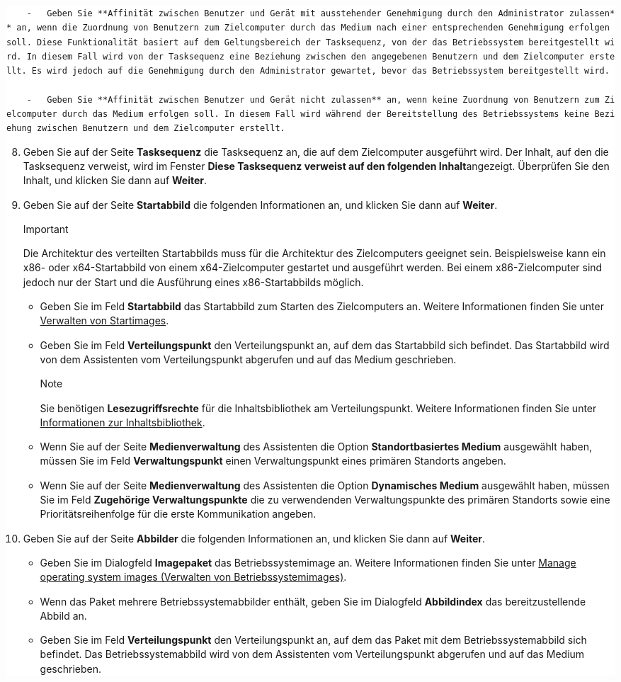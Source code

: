         -   Geben Sie **Affinität zwischen Benutzer und Gerät mit ausstehender Genehmigung durch den Administrator zulassen** an, wenn die Zuordnung von Benutzern zum Zielcomputer durch das Medium nach einer entsprechenden Genehmigung erfolgen soll. Diese Funktionalität basiert auf dem Geltungsbereich der Tasksequenz, von der das Betriebssystem bereitgestellt wird. In diesem Fall wird von der Tasksequenz eine Beziehung zwischen den angegebenen Benutzern und dem Zielcomputer erstellt. Es wird jedoch auf die Genehmigung durch den Administrator gewartet, bevor das Betriebssystem bereitgestellt wird.  

        -   Geben Sie **Affinität zwischen Benutzer und Gerät nicht zulassen** an, wenn keine Zuordnung von Benutzern zum Zielcomputer durch das Medium erfolgen soll. In diesem Fall wird während der Bereitstellung des Betriebssystems keine Beziehung zwischen Benutzern und dem Zielcomputer erstellt.  

8.  Geben Sie auf der Seite **Tasksequenz** die Tasksequenz an, die auf dem Zielcomputer ausgeführt wird. Der Inhalt, auf den die Tasksequenz verweist, wird im Fenster **Diese Tasksequenz verweist auf den folgenden Inhalt**angezeigt. Überprüfen Sie den Inhalt, und klicken Sie dann auf **Weiter**.  

9. Geben Sie auf der Seite **Startabbild** die folgenden Informationen an, und klicken Sie dann auf **Weiter**.  

    > [!IMPORTANT]  
    >  Die Architektur des verteilten Startabbilds muss für die Architektur des Zielcomputers geeignet sein. Beispielsweise kann ein x86- oder x64-Startabbild von einem x64-Zielcomputer gestartet und ausgeführt werden. Bei einem x86-Zielcomputer sind jedoch nur der Start und die Ausführung eines x86-Startabbilds möglich.  

    -   Geben Sie im Feld **Startabbild** das Startabbild zum Starten des Zielcomputers an. Weitere Informationen finden Sie unter [Verwalten von Startimages](../get-started/manage-boot-images.md).  

    -   Geben Sie im Feld **Verteilungspunkt** den Verteilungspunkt an, auf dem das Startabbild sich befindet. Das Startabbild wird von dem Assistenten vom Verteilungspunkt abgerufen und auf das Medium geschrieben.  

        > [!NOTE]  
        >  Sie benötigen **Lesezugriffsrechte** für die Inhaltsbibliothek am Verteilungspunkt. Weitere Informationen finden Sie unter [Informationen zur Inhaltsbibliothek](../../core/plan-design/hierarchy/the-content-library.md).  

    -   Wenn Sie auf der Seite **Medienverwaltung** des Assistenten die Option **Standortbasiertes Medium** ausgewählt haben, müssen Sie im Feld **Verwaltungspunkt** einen Verwaltungspunkt eines primären Standorts angeben.  

    -   Wenn Sie auf der Seite **Medienverwaltung** des Assistenten die Option **Dynamisches Medium** ausgewählt haben, müssen Sie im Feld **Zugehörige Verwaltungspunkte** die zu verwendenden Verwaltungspunkte des primären Standorts sowie eine Prioritätsreihenfolge für die erste Kommunikation angeben.  

10. Geben Sie auf der Seite **Abbilder** die folgenden Informationen an, und klicken Sie dann auf **Weiter**.  

    -   Geben Sie im Dialogfeld **Imagepaket** das Betriebssystemimage an. Weitere Informationen finden Sie unter [Manage operating system images (Verwalten von Betriebssystemimages)](../get-started/manage-operating-system-images.md).  

    -   Wenn das Paket mehrere Betriebssystemabbilder enthält, geben Sie im Dialogfeld **Abbildindex** das bereitzustellende Abbild an.  

    -   Geben Sie im Feld **Verteilungspunkt** den Verteilungspunkt an, auf dem das Paket mit dem Betriebssystemabbild sich befindet. Das Betriebssystemabbild wird von dem Assistenten vom Verteilungspunkt abgerufen und auf das Medium geschrieben.  
